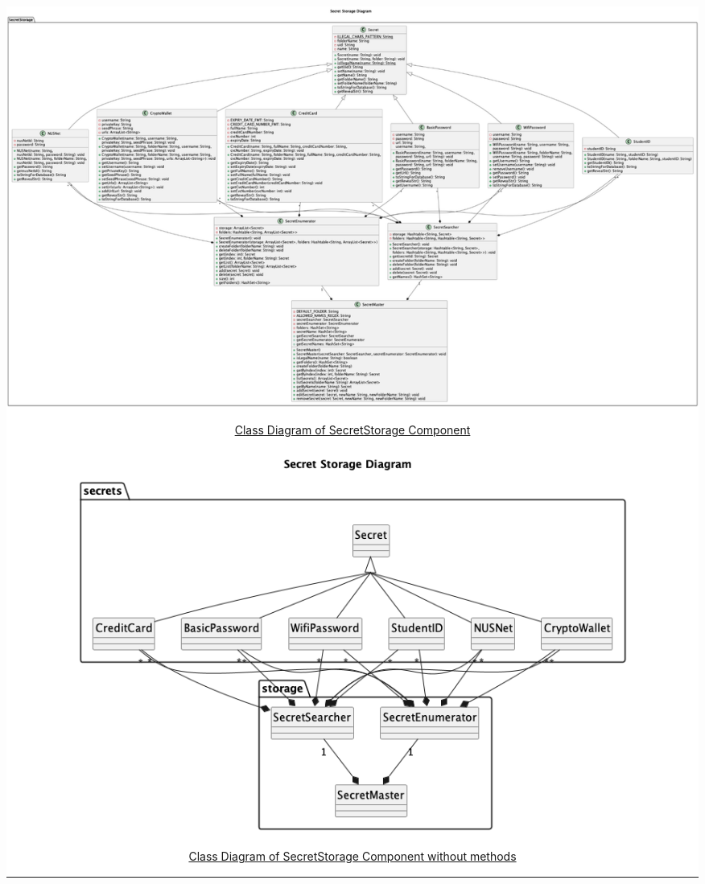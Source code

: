 <img src="./DGimages/image22.png" width="200%" height="200%"/>
<p style="text-align:center;"><u>Class Diagram of SecretStorage Component</u></p>

<p style="text-align:center;"><img src="./DGimages/image3.png" width="80%" /></p>
<p style="text-align:center;"><u>Class Diagram of SecretStorage Component without methods</u></p>

---